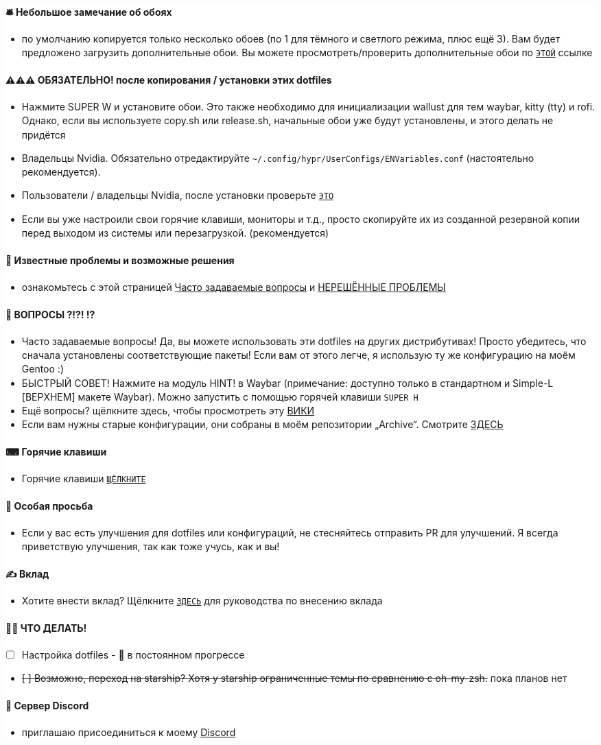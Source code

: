 #### 🛎️ Небольшое замечание об обоях
- по умолчанию копируется только несколько обоев (по 1 для тёмного и светлого режима, плюс ещё 3). Вам будет предложено загрузить дополнительные обои. Вы можете просмотреть/проверить дополнительные обои по [`ЭТОЙ`](https://github.com/JaKooLit/Wallpaper-Bank/tree/main/wallpapers) ссылке

#### ⚠️⚠️⚠️ ОБЯЗАТЕЛЬНО! после копирования / установки этих dotfiles
+ Нажмите SUPER W и установите обои. Это также необходимо для инициализации wallust для тем waybar, kitty (tty) и rofi. Однако, если вы используете copy.sh или release.sh, начальные обои уже будут установлены, и этого делать не придётся

+ Владельцы Nvidia. Обязательно отредактируйте `~/.config/hypr/UserConfigs/ENVariables.conf` (настоятельно рекомендуется).
- Пользователи / владельцы Nvidia, после установки проверьте [`ЭТО`](https://github.com/JaKooLit/Hyprland-Dots/wiki/Notes_to_remember#--for-nvidia-gpu-users)

+ Если вы уже настроили свои горячие клавиши, мониторы и т.д., просто скопируйте их из созданной резервной копии перед выходом из системы или перезагрузкой. (рекомендуется)

#### 📖 Известные проблемы и возможные решения
- ознакомьтесь с этой страницей [Часто задаваемые вопросы](https://github.com/JaKooLit/Hyprland-Dots/wiki/FAQ) и [НЕРЕШЁННЫЕ ПРОБЛЕМЫ](https://github.com/JaKooLit/Hyprland-Dots/wiki/Known_Issues)

#### 🙋 ВОПРОСЫ ?!?! ⁉️
- Часто задаваемые вопросы! Да, вы можете использовать эти dotfiles на других дистрибутивах! Просто убедитесь, что сначала установлены соответствующие пакеты! Если вам от этого легче, я использую ту же конфигурацию на моём Gentoo :)
- БЫСТРЫЙ СОВЕТ! Нажмите на модуль HINT! в Waybar (примечание: доступно только в стандартном и Simple-L [ВЕРХНЕМ] макете Waybar). Можно запустить с помощью горячей клавиши `SUPER H`
- Ещё вопросы? щёлкните здесь, чтобы просмотреть эту [ВИКИ](https://github.com/JaKooLit/Hyprland-Dots/wiki/)
- Если вам нужны старые конфигурации, они собраны в моём репозитории „Archive“. Смотрите [ЗДЕСЬ](https://github.com/JaKooLit/Hyprland-Dots-releases-Archive)

#### ⌨ Горячие клавиши
- Горячие клавиши [`ЩЁЛКНИТЕ`](https://github.com/JaKooLit/Hyprland-Dots/wiki/Keybinds)

#### 🙏 Особая просьба
- Если у вас есть улучшения для dotfiles или конфигураций, не стесняйтесь отправить PR для улучшений. Я всегда приветствую улучшения, так как тоже учусь, как и вы!

#### ✍️ Вклад
- Хотите внести вклад? Щёлкните [`ЗДЕСЬ`](https://github.com/JaKooLit/Hyprland-Dots/blob/main/CONTRIBUTING.md) для руководства по внесению вклада

#### 🤷‍♂️ ЧТО ДЕЛАТЬ!
- [ ] Настройка dotfiles - 🚧 в постоянном прогрессе 
- ~~[ ] Возможно, переход на starship? Хотя у starship ограниченные темы по сравнению с oh-my-zsh.~~ пока планов нет

#### 🔮 Сервер Discord
- приглашаю присоединиться к моему [Discord](https://discord.com/invite/kool-tech-world)
